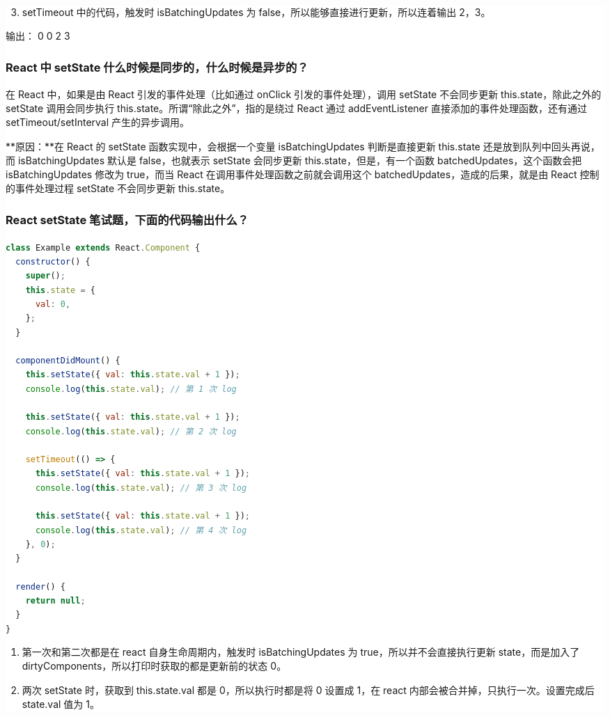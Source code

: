 3. setTimeout 中的代码，触发时 isBatchingUpdates 为 false，所以能够直接进行更新，所以连着输出 2，3。

输出： 0 0 2 3

### React 中 setState 什么时候是同步的，什么时候是异步的？

在 React 中，如果是由 React 引发的事件处理（比如通过 onClick 引发的事件处理），调用 setState 不会同步更新 this.state，除此之外的 setState 调用会同步执行 this.state。所谓“除此之外”，指的是绕过 React 通过 addEventListener 直接添加的事件处理函数，还有通过 setTimeout/setInterval 产生的异步调用。

**原因：**在 React 的 setState 函数实现中，会根据一个变量 isBatchingUpdates 判断是直接更新 this.state 还是放到队列中回头再说，而 isBatchingUpdates 默认是 false，也就表示 setState 会同步更新 this.state，但是，有一个函数 batchedUpdates，这个函数会把 isBatchingUpdates 修改为 true，而当 React 在调用事件处理函数之前就会调用这个 batchedUpdates，造成的后果，就是由 React 控制的事件处理过程 setState 不会同步更新 this.state。

### React setState 笔试题，下面的代码输出什么？

```js
class Example extends React.Component {
  constructor() {
    super();
    this.state = {
      val: 0,
    };
  }

  componentDidMount() {
    this.setState({ val: this.state.val + 1 });
    console.log(this.state.val); // 第 1 次 log

    this.setState({ val: this.state.val + 1 });
    console.log(this.state.val); // 第 2 次 log

    setTimeout(() => {
      this.setState({ val: this.state.val + 1 });
      console.log(this.state.val); // 第 3 次 log

      this.setState({ val: this.state.val + 1 });
      console.log(this.state.val); // 第 4 次 log
    }, 0);
  }

  render() {
    return null;
  }
}
```

1. 第一次和第二次都是在 react 自身生命周期内，触发时 isBatchingUpdates 为 true，所以并不会直接执行更新 state，而是加入了 dirtyComponents，所以打印时获取的都是更新前的状态 0。

2. 两次 setState 时，获取到 this.state.val 都是 0，所以执行时都是将 0 设置成 1，在 react 内部会被合并掉，只执行一次。设置完成后 state.val 值为 1。
